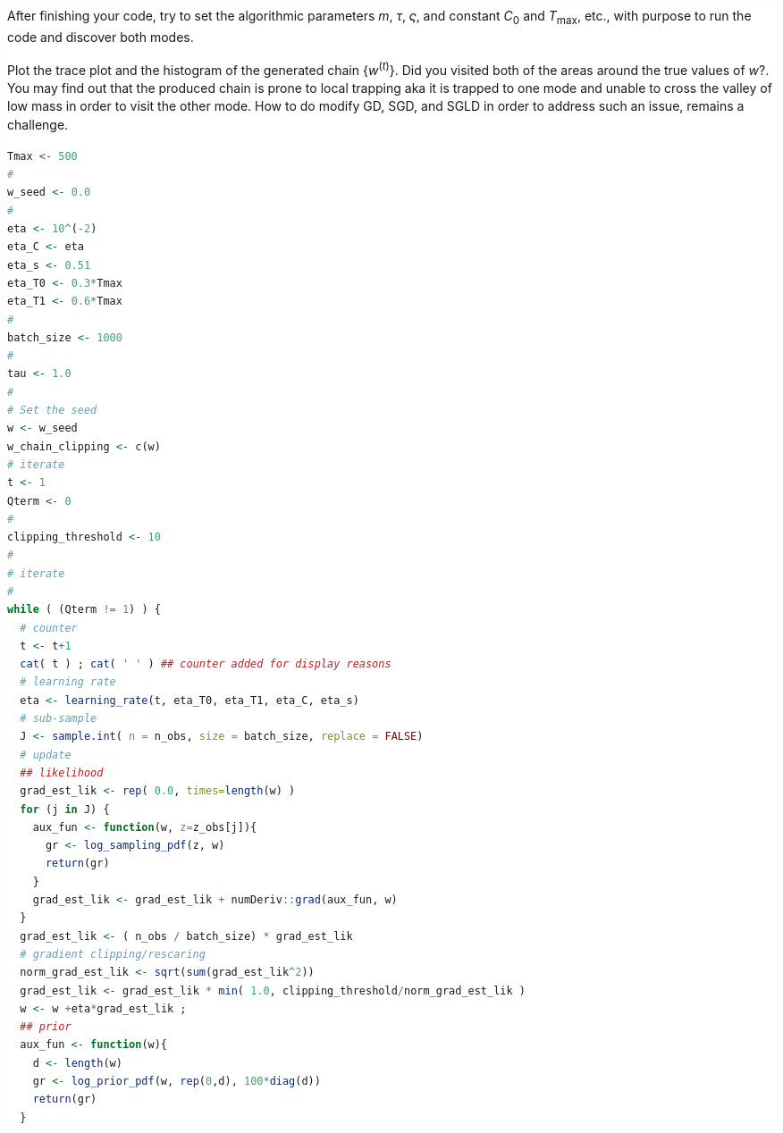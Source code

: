 After finishing your code, try to set the algorithmic parameters $m$, $\tau$, $\varsigma$, and constant $C_{0}$ and $T_{\text{max}}$, etc., with purpose to run the code and discover both modes. 

Plot the trace plot and the histogram of the generated chain $\{w^{(t)}\}$. Did you visited both of the areas around the true values of $w$?. You may find out that the produced chain is prone to local trapping aka it is trapped to one mode and unable to cross the valley of low mass in order to visit the other mode. How to do modify GD, SGD, and SGLD in order to address such an issue, remains a challenge.  



```r
Tmax <- 500
#
w_seed <- 0.0
#
eta <- 10^(-2)
eta_C <- eta
eta_s <- 0.51
eta_T0 <- 0.3*Tmax
eta_T1 <- 0.6*Tmax
#
batch_size <- 1000
#
tau <- 1.0
#
# Set the seed
w <- w_seed
w_chain_clipping <- c(w)
# iterate
t <- 1
Qterm <- 0
#
clipping_threshold <- 10
#
# iterate
#
while ( (Qterm != 1) ) {
  # counter 
  t <- t+1
  cat( t ) ; cat( ' ' ) ## counter added for display reasons
  # learning rate
  eta <- learning_rate(t, eta_T0, eta_T1, eta_C, eta_s)
  # sub-sample
  J <- sample.int( n = n_obs, size = batch_size, replace = FALSE)
  # update
  ## likelihood
  grad_est_lik <- rep( 0.0, times=length(w) )
  for (j in J) {
    aux_fun <- function(w, z=z_obs[j]){
      gr <- log_sampling_pdf(z, w)
      return(gr)
    }
    grad_est_lik <- grad_est_lik + numDeriv::grad(aux_fun, w)
  }
  grad_est_lik <- ( n_obs / batch_size) * grad_est_lik
  # gradient clipping/rescaring
  norm_grad_est_lik <- sqrt(sum(grad_est_lik^2))
  grad_est_lik <- grad_est_lik * min( 1.0, clipping_threshold/norm_grad_est_lik )
  w <- w +eta*grad_est_lik ; 
  ## prior
  aux_fun <- function(w){
    d <- length(w)
    gr <- log_prior_pdf(w, rep(0,d), 100*diag(d))
    return(gr)
  }
```